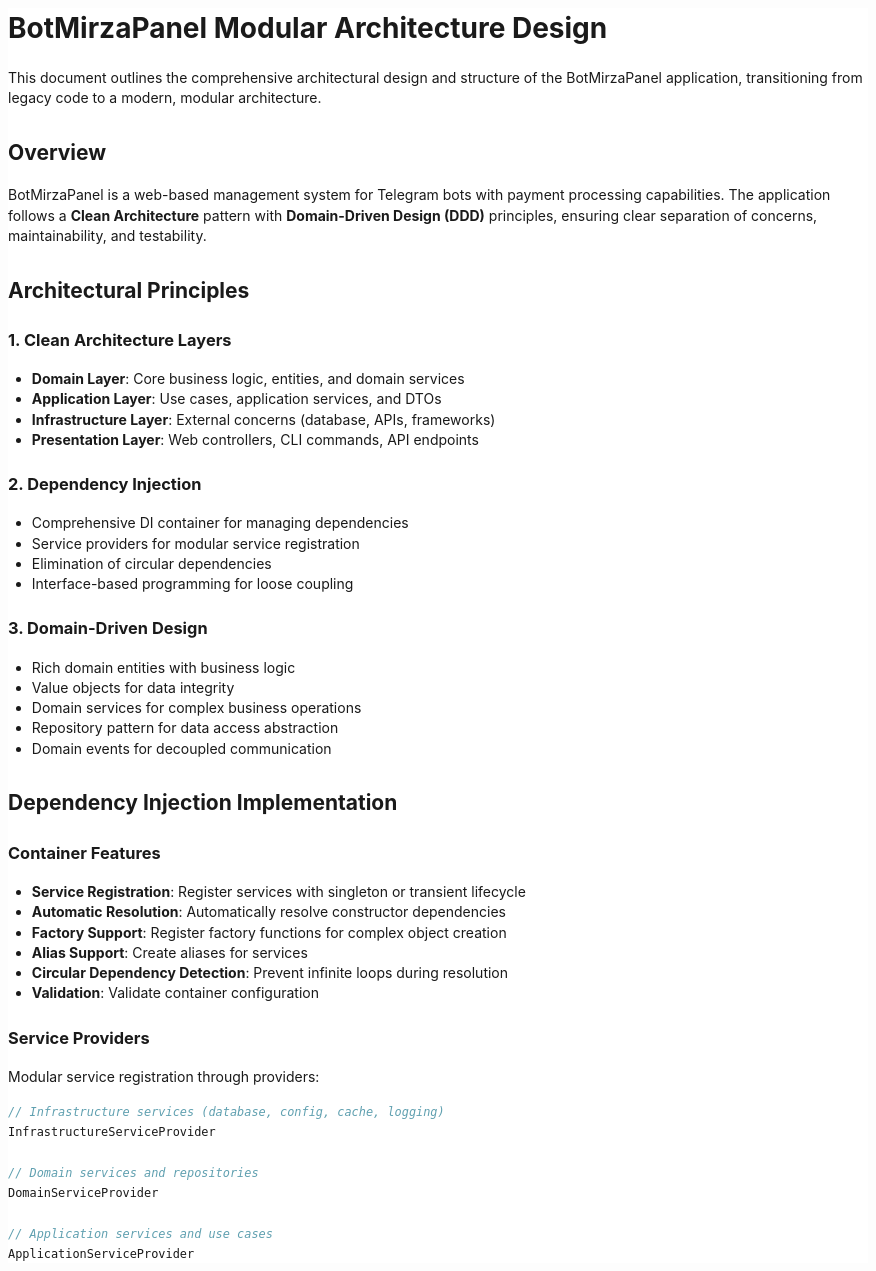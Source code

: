 # BotMirzaPanel Modular Architecture Design

This document outlines the comprehensive architectural design and structure of the BotMirzaPanel application, transitioning from legacy code to a modern, modular architecture.

## Overview

BotMirzaPanel is a web-based management system for Telegram bots with payment processing capabilities. The application follows a **Clean Architecture** pattern with **Domain-Driven Design (DDD)** principles, ensuring clear separation of concerns, maintainability, and testability.

## Architectural Principles

### 1. Clean Architecture Layers
- **Domain Layer**: Core business logic, entities, and domain services
- **Application Layer**: Use cases, application services, and DTOs
- **Infrastructure Layer**: External concerns (database, APIs, frameworks)
- **Presentation Layer**: Web controllers, CLI commands, API endpoints

### 2. Dependency Injection
- Comprehensive DI container for managing dependencies
- Service providers for modular service registration
- Elimination of circular dependencies
- Interface-based programming for loose coupling

### 3. Domain-Driven Design
- Rich domain entities with business logic
- Value objects for data integrity
- Domain services for complex business operations
- Repository pattern for data access abstraction
- Domain events for decoupled communication

## Dependency Injection Implementation

### Container Features
- **Service Registration**: Register services with singleton or transient lifecycle
- **Automatic Resolution**: Automatically resolve constructor dependencies
- **Factory Support**: Register factory functions for complex object creation
- **Alias Support**: Create aliases for services
- **Circular Dependency Detection**: Prevent infinite loops during resolution
- **Validation**: Validate container configuration

### Service Providers
Modular service registration through providers:

```php
// Infrastructure services (database, config, cache, logging)
InfrastructureServiceProvider

// Domain services and repositories
DomainServiceProvider

// Application services and use cases
ApplicationServiceProvider
```
